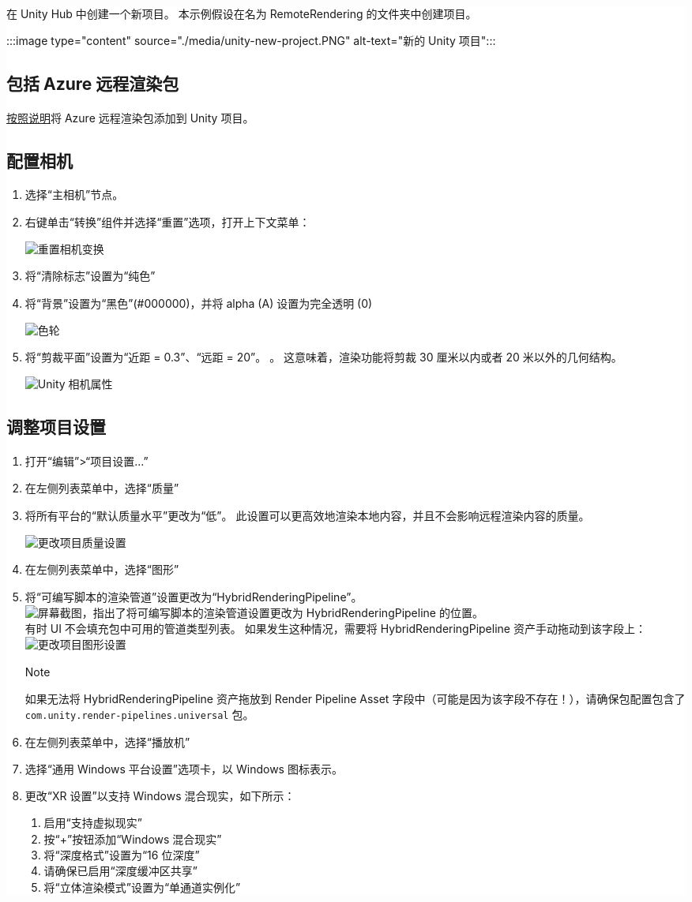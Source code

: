 在 Unity Hub 中创建一个新项目。
本示例假设在名为 RemoteRendering 的文件夹中创建项目。

:::image type="content" source="./media/unity-new-project.PNG" alt-text="新的 Unity 项目":::

## <a name="include-the-azure-remote-rendering-package"></a>包括 Azure 远程渲染包

[按照说明](../../../how-tos/unity/install-remote-rendering-unity-package.md)将 Azure 远程渲染包添加到 Unity 项目。


## <a name="configure-the-camera"></a>配置相机

1. 选择“主相机”节点。

1. 右键单击“转换”组件并选择“重置”选项，打开上下文菜单：

    ![重置相机变换](./media/camera-reset-transform.png)

1. 将“清除标志”设置为“纯色”

1. 将“背景”设置为“黑色”(#000000)，并将 alpha (A) 设置为完全透明 (0)

    ![色轮](./media/color-wheel-black.png)

1. 将“剪裁平面”设置为“近距 = 0.3”、“远距 = 20”。 。 这意味着，渲染功能将剪裁 30 厘米以内或者 20 米以外的几何结构。

    ![Unity 相机属性](./media/camera-properties.png)

## <a name="adjust-the-project-settings"></a>调整项目设置

1. 打开“编辑”>“项目设置...”
1. 在左侧列表菜单中，选择“质量”
1. 将所有平台的“默认质量水平”更改为“低”。 此设置可以更高效地渲染本地内容，并且不会影响远程渲染内容的质量。

    ![更改项目质量设置](./media/settings-quality.png)

1. 在左侧列表菜单中，选择“图形”
1. 将“可编写脚本的渲染管道”设置更改为“HybridRenderingPipeline”。\
    ![屏幕截图，指出了将可编写脚本的渲染管道设置更改为 HybridRenderingPipeline 的位置。](./media/settings-graphics-render-pipeline.png)\
    有时 UI 不会填充包中可用的管道类型列表。 如果发生这种情况，需要将 HybridRenderingPipeline 资产手动拖动到该字段上：\
    ![更改项目图形设置](./media/hybrid-rendering-pipeline.png)

    > [!NOTE]
    > 如果无法将 HybridRenderingPipeline 资产拖放到 Render Pipeline Asset 字段中（可能是因为该字段不存在！），请确保包配置包含了 `com.unity.render-pipelines.universal` 包。

1. 在左侧列表菜单中，选择“播放机”
1. 选择“通用 Windows 平台设置”选项卡，以 Windows 图标表示。
1. 更改“XR 设置”以支持 Windows 混合现实，如下所示：
    1. 启用“支持虚拟现实”
    1. 按“+”按钮添加“Windows 混合现实”
    1. 将“深度格式”设置为“16 位深度”
    1. 请确保已启用“深度缓冲区共享”
    1. 将“立体渲染模式”设置为“单通道实例化”
